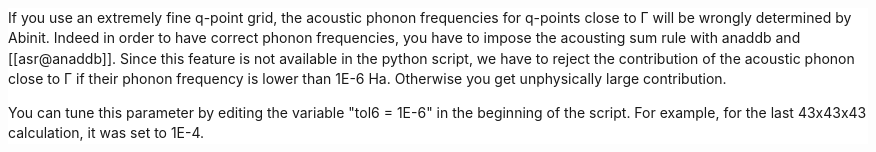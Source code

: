 If you use an extremely fine q-point grid, the acoustic phonon frequencies for
q-points close to Γ will be wrongly determined by Abinit. Indeed in order to
have correct phonon frequencies, you have to impose the acousting sum rule
with anaddb and [[asr@anaddb]]. 
Since this feature is not available in the python script, we have to reject the
contribution of the acoustic phonon close to Γ if their phonon frequency is
lower than 1E-6 Ha. Otherwise you get unphysically large contribution. 

You can tune this parameter by editing the variable "tol6 = 1E-6" in the beginning of the script.
For example, for the last 43x43x43 calculation, it was set to 1E-4.
